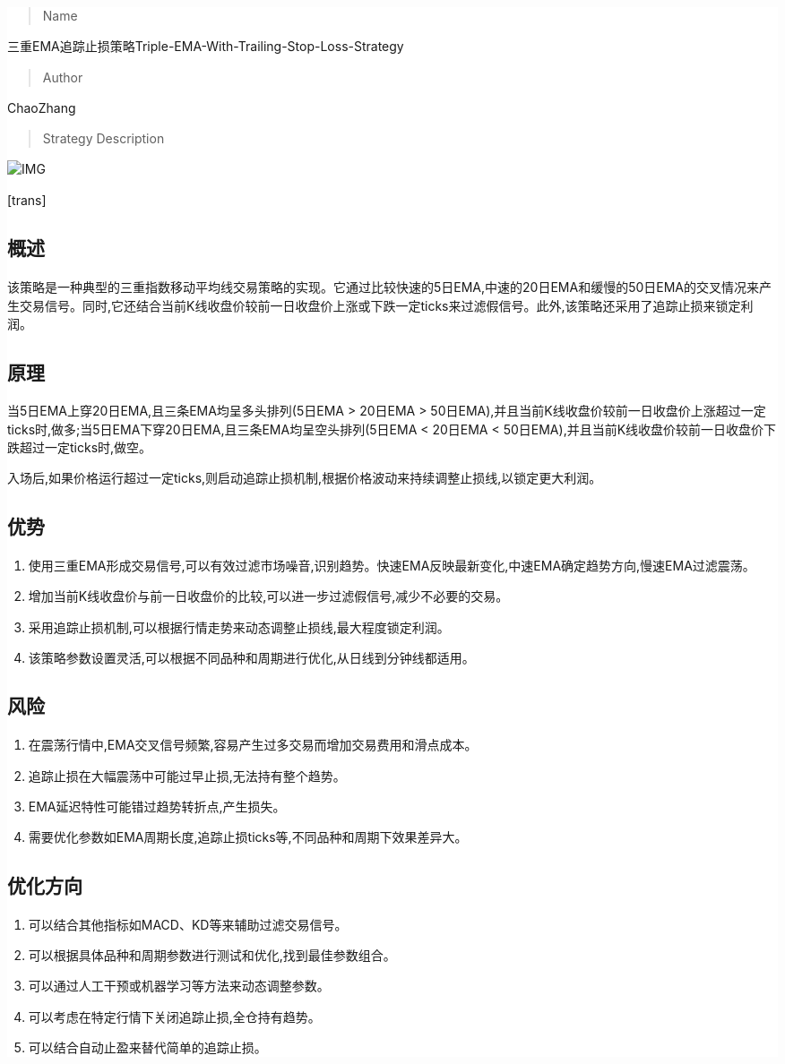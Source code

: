 
> Name

三重EMA追踪止损策略Triple-EMA-With-Trailing-Stop-Loss-Strategy

> Author

ChaoZhang

> Strategy Description

![IMG](https://www.fmz.com/upload/asset/10b6cf7f56f7e01b277.png)

[trans]

## 概述

该策略是一种典型的三重指数移动平均线交易策略的实现。它通过比较快速的5日EMA,中速的20日EMA和缓慢的50日EMA的交叉情况来产生交易信号。同时,它还结合当前K线收盘价较前一日收盘价上涨或下跌一定ticks来过滤假信号。此外,该策略还采用了追踪止损来锁定利润。

## 原理

当5日EMA上穿20日EMA,且三条EMA均呈多头排列(5日EMA > 20日EMA > 50日EMA),并且当前K线收盘价较前一日收盘价上涨超过一定ticks时,做多;当5日EMA下穿20日EMA,且三条EMA均呈空头排列(5日EMA < 20日EMA < 50日EMA),并且当前K线收盘价较前一日收盘价下跌超过一定ticks时,做空。 

入场后,如果价格运行超过一定ticks,则启动追踪止损机制,根据价格波动来持续调整止损线,以锁定更大利润。

## 优势

1. 使用三重EMA形成交易信号,可以有效过滤市场噪音,识别趋势。快速EMA反映最新变化,中速EMA确定趋势方向,慢速EMA过滤震荡。

2. 增加当前K线收盘价与前一日收盘价的比较,可以进一步过滤假信号,减少不必要的交易。

3. 采用追踪止损机制,可以根据行情走势来动态调整止损线,最大程度锁定利润。

4. 该策略参数设置灵活,可以根据不同品种和周期进行优化,从日线到分钟线都适用。

## 风险

1. 在震荡行情中,EMA交叉信号频繁,容易产生过多交易而增加交易费用和滑点成本。

2. 追踪止损在大幅震荡中可能过早止损,无法持有整个趋势。

3. EMA延迟特性可能错过趋势转折点,产生损失。

4. 需要优化参数如EMA周期长度,追踪止损ticks等,不同品种和周期下效果差异大。

## 优化方向

1. 可以结合其他指标如MACD、KD等来辅助过滤交易信号。

2. 可以根据具体品种和周期参数进行测试和优化,找到最佳参数组合。

3. 可以通过人工干预或机器学习等方法来动态调整参数。

4. 可以考虑在特定行情下关闭追踪止损,全仓持有趋势。

5. 可以结合自动止盈来替代简单的追踪止损。
